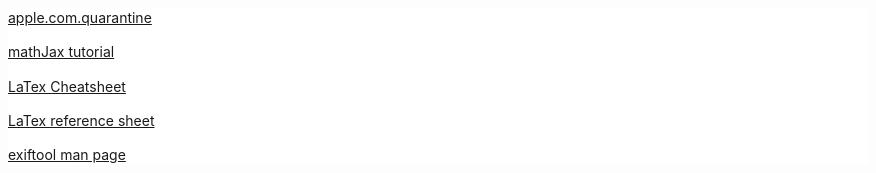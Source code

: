 [apple.com.quarantine](https://stackoverflow.com/questions/46198557/understanding-output-of-xattr-p-com-apple-quarantine)

[mathJax tutorial](https://math.meta.stackexchange.com/questions/5020/mathjax-basic-tutorial-and-quick-reference)

[LaTex Cheatsheet](https://harrywang.me/latex)

[LaTex reference sheet](https://wch.github.io/latexsheet/latexsheet.pdf)

[exiftool man page](https://linux.die.net/man/1/exiftool)


